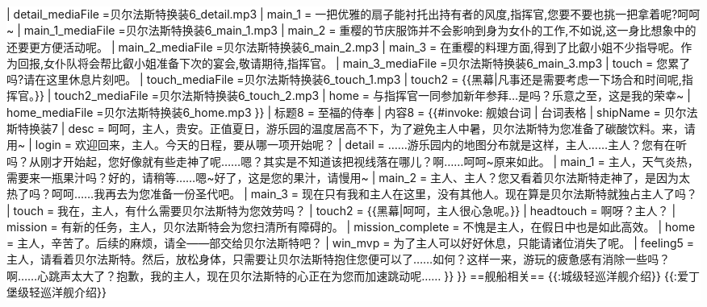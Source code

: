   | detail_mediaFile =贝尔法斯特换装6_detail.mp3
  | main_1 = 一把优雅的扇子能衬托出持有者的风度,指挥官,您要不要也挑一把拿着呢?呵呵~
  | main_1_mediaFile =贝尔法斯特换装6_main_1.mp3
  | main_2 = 重樱的节庆服饰并不会影响到身为女仆的工作,不如说,这一身比想象中的还要更方便活动呢。
  | main_2_mediaFile =贝尔法斯特换装6_main_2.mp3
  | main_3 = 在重樱的料理方面,得到了比叡小姐不少指导呢。作为回报,女仆队将会帮比叡小姐准备下次的宴会,敬请期待,指挥官。
  | main_3_mediaFile =贝尔法斯特换装6_main_3.mp3
  | touch = 您累了吗?请在这里休息片刻吧。
  | touch_mediaFile =贝尔法斯特换装6_touch_1.mp3
  | touch2 = {{黑幕|凡事还是需要考虑一下场合和时间呢,指挥官。}}
  | touch2_mediaFile =贝尔法斯特换装6_touch_2.mp3
  | home = 与指挥官一同参加新年参拜…是吗？乐意之至，这是我的荣幸~
  | home_mediaFile =贝尔法斯特换装6_home.mp3
  }}
| 标题8 = 至福的侍奉
| 内容8 = {{#invoke: 舰娘台词 | 台词表格
  | shipName = 贝尔法斯特换装7
  | desc = 呵呵，主人，贵安。正值夏日，游乐园的温度居高不下，为了避免主人中暑，贝尔法斯特为您准备了碳酸饮料。来，请用~
  | login = 欢迎回来，主人。今天的日程，要从哪一项开始呢？
  | detail = ……游乐园内的地图分布就是这样，主人……主人？您有在听吗？从刚才开始起，您好像就有些走神了呢……嗯？其实是不知道该把视线落在哪儿？啊……呵呵~原来如此。
  | main_1 = 主人，天气炎热，需要来一瓶果汁吗？好的，请稍等……嗯~好了，这是您的果汁，请慢用~
  | main_2 = 主人、主人？您又看着贝尔法斯特走神了，是因为太热了吗？呵呵……我再去为您准备一份圣代吧。
  | main_3 = 现在只有我和主人在这里，没有其他人。现在算是贝尔法斯特就独占主人了吗？
  | touch = 我在，主人，有什么需要贝尔法斯特为您效劳吗？
  | touch2 = {{黑幕|呵呵，主人很心急呢。}}
  | headtouch = 啊呀？主人？
  | mission = 有新的任务，主人，贝尔法斯特会为您扫清所有障碍的。
  | mission_complete = 不愧是主人，在假日中也是如此高效。
  | home = 主人，辛苦了。后续的麻烦，请全——部交给贝尔法斯特吧？
  | win_mvp = 为了主人可以好好休息，只能请诸位消失了呢。
  | feeling5 = 主人，请看着贝尔法斯特。然后，放松身体，只需要让贝尔法斯特抱住您便可以了……如何？这样一来，游玩的疲惫感有消除一些吗？啊……心跳声太大了？抱歉，我的主人，现在贝尔法斯特的心正在为您而加速跳动呢……
  }}
}}
==舰船相关==
{{:城级轻巡洋舰介绍}}
{{:爱丁堡级轻巡洋舰介绍}}
